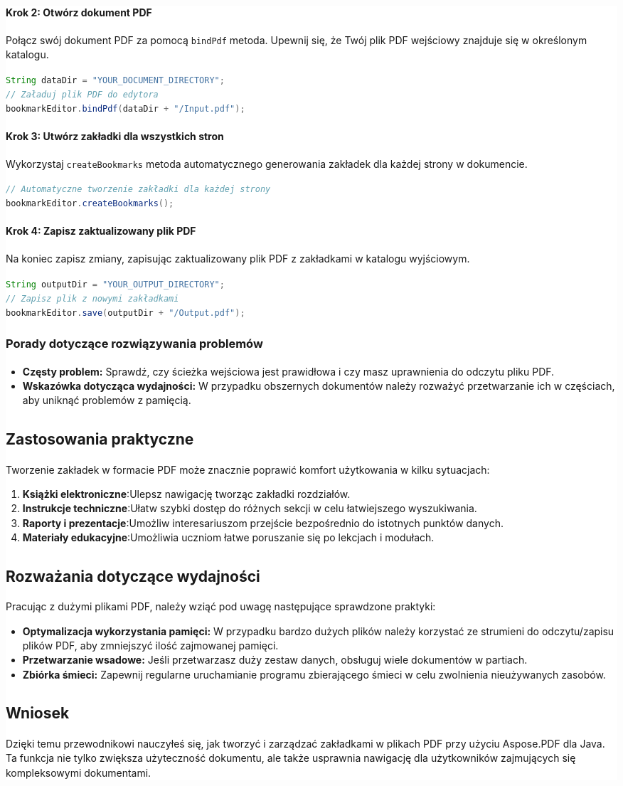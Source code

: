 #### Krok 2: Otwórz dokument PDF
Połącz swój dokument PDF za pomocą `bindPdf` metoda. Upewnij się, że Twój plik PDF wejściowy znajduje się w określonym katalogu.
```java
String dataDir = "YOUR_DOCUMENT_DIRECTORY";
// Załaduj plik PDF do edytora
bookmarkEditor.bindPdf(dataDir + "/Input.pdf");
```

#### Krok 3: Utwórz zakładki dla wszystkich stron
Wykorzystaj `createBookmarks` metoda automatycznego generowania zakładek dla każdej strony w dokumencie.
```java
// Automatyczne tworzenie zakładki dla każdej strony
bookmarkEditor.createBookmarks();
```

#### Krok 4: Zapisz zaktualizowany plik PDF
Na koniec zapisz zmiany, zapisując zaktualizowany plik PDF z zakładkami w katalogu wyjściowym.
```java
String outputDir = "YOUR_OUTPUT_DIRECTORY";
// Zapisz plik z nowymi zakładkami
bookmarkEditor.save(outputDir + "/Output.pdf");
```

### Porady dotyczące rozwiązywania problemów
- **Częsty problem:** Sprawdź, czy ścieżka wejściowa jest prawidłowa i czy masz uprawnienia do odczytu pliku PDF.
- **Wskazówka dotycząca wydajności:** W przypadku obszernych dokumentów należy rozważyć przetwarzanie ich w częściach, aby uniknąć problemów z pamięcią.

## Zastosowania praktyczne
Tworzenie zakładek w formacie PDF może znacznie poprawić komfort użytkowania w kilku sytuacjach:
1. **Książki elektroniczne**:Ulepsz nawigację tworząc zakładki rozdziałów.
2. **Instrukcje techniczne**:Ułatw szybki dostęp do różnych sekcji w celu łatwiejszego wyszukiwania.
3. **Raporty i prezentacje**:Umożliw interesariuszom przejście bezpośrednio do istotnych punktów danych.
4. **Materiały edukacyjne**:Umożliwia uczniom łatwe poruszanie się po lekcjach i modułach.

## Rozważania dotyczące wydajności
Pracując z dużymi plikami PDF, należy wziąć pod uwagę następujące sprawdzone praktyki:
- **Optymalizacja wykorzystania pamięci:** W przypadku bardzo dużych plików należy korzystać ze strumieni do odczytu/zapisu plików PDF, aby zmniejszyć ilość zajmowanej pamięci.
- **Przetwarzanie wsadowe:** Jeśli przetwarzasz duży zestaw danych, obsługuj wiele dokumentów w partiach.
- **Zbiórka śmieci:** Zapewnij regularne uruchamianie programu zbierającego śmieci w celu zwolnienia nieużywanych zasobów.

## Wniosek
Dzięki temu przewodnikowi nauczyłeś się, jak tworzyć i zarządzać zakładkami w plikach PDF przy użyciu Aspose.PDF dla Java. Ta funkcja nie tylko zwiększa użyteczność dokumentu, ale także usprawnia nawigację dla użytkowników zajmujących się kompleksowymi dokumentami.
